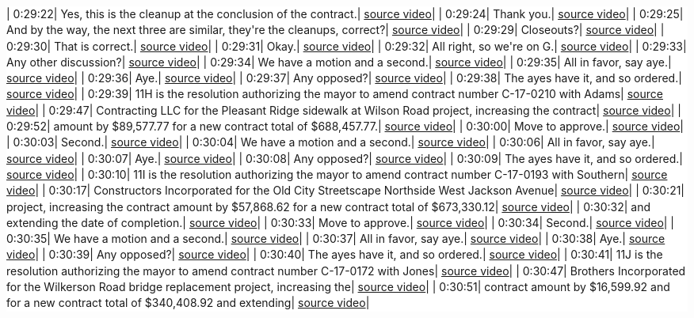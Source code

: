 | 0:29:22| Yes, this is the cleanup at the conclusion of the contract.| [source video](https://archive.org/details/CityCouncil171024?start=1762)|
| 0:29:24| Thank you.| [source video](https://archive.org/details/CityCouncil171024?start=1764)|
| 0:29:25| And by the way, the next three are similar, they're the cleanups, correct?| [source video](https://archive.org/details/CityCouncil171024?start=1765)|
| 0:29:29| Closeouts?| [source video](https://archive.org/details/CityCouncil171024?start=1769)|
| 0:29:30| That is correct.| [source video](https://archive.org/details/CityCouncil171024?start=1770)|
| 0:29:31| Okay.| [source video](https://archive.org/details/CityCouncil171024?start=1771)|
| 0:29:32| All right, so we're on G.| [source video](https://archive.org/details/CityCouncil171024?start=1772)|
| 0:29:33| Any other discussion?| [source video](https://archive.org/details/CityCouncil171024?start=1773)|
| 0:29:34| We have a motion and a second.| [source video](https://archive.org/details/CityCouncil171024?start=1774)|
| 0:29:35| All in favor, say aye.| [source video](https://archive.org/details/CityCouncil171024?start=1775)|
| 0:29:36| Aye.| [source video](https://archive.org/details/CityCouncil171024?start=1776)|
| 0:29:37| Any opposed?| [source video](https://archive.org/details/CityCouncil171024?start=1777)|
| 0:29:38| The ayes have it, and so ordered.| [source video](https://archive.org/details/CityCouncil171024?start=1778)|
| 0:29:39| 11H is the resolution authorizing the mayor to amend contract number C-17-0210 with Adams| [source video](https://archive.org/details/CityCouncil171024?start=1779)|
| 0:29:47| Contracting LLC for the Pleasant Ridge sidewalk at Wilson Road project, increasing the contract| [source video](https://archive.org/details/CityCouncil171024?start=1787)|
| 0:29:52| amount by $89,577.77 for a new contract total of $688,457.77.| [source video](https://archive.org/details/CityCouncil171024?start=1792)|
| 0:30:00| Move to approve.| [source video](https://archive.org/details/CityCouncil171024?start=1800)|
| 0:30:03| Second.| [source video](https://archive.org/details/CityCouncil171024?start=1803)|
| 0:30:04| We have a motion and a second.| [source video](https://archive.org/details/CityCouncil171024?start=1804)|
| 0:30:06| All in favor, say aye.| [source video](https://archive.org/details/CityCouncil171024?start=1806)|
| 0:30:07| Aye.| [source video](https://archive.org/details/CityCouncil171024?start=1807)|
| 0:30:08| Any opposed?| [source video](https://archive.org/details/CityCouncil171024?start=1808)|
| 0:30:09| The ayes have it, and so ordered.| [source video](https://archive.org/details/CityCouncil171024?start=1809)|
| 0:30:10| 11I is the resolution authorizing the mayor to amend contract number C-17-0193 with Southern| [source video](https://archive.org/details/CityCouncil171024?start=1810)|
| 0:30:17| Constructors Incorporated for the Old City Streetscape Northside West Jackson Avenue| [source video](https://archive.org/details/CityCouncil171024?start=1817)|
| 0:30:21| project, increasing the contract amount by $57,868.62 for a new contract total of $673,330.12| [source video](https://archive.org/details/CityCouncil171024?start=1821)|
| 0:30:32| and extending the date of completion.| [source video](https://archive.org/details/CityCouncil171024?start=1832)|
| 0:30:33| Move to approve.| [source video](https://archive.org/details/CityCouncil171024?start=1833)|
| 0:30:34| Second.| [source video](https://archive.org/details/CityCouncil171024?start=1834)|
| 0:30:35| We have a motion and a second.| [source video](https://archive.org/details/CityCouncil171024?start=1835)|
| 0:30:37| All in favor, say aye.| [source video](https://archive.org/details/CityCouncil171024?start=1837)|
| 0:30:38| Aye.| [source video](https://archive.org/details/CityCouncil171024?start=1838)|
| 0:30:39| Any opposed?| [source video](https://archive.org/details/CityCouncil171024?start=1839)|
| 0:30:40| The ayes have it, and so ordered.| [source video](https://archive.org/details/CityCouncil171024?start=1840)|
| 0:30:41| 11J is the resolution authorizing the mayor to amend contract number C-17-0172 with Jones| [source video](https://archive.org/details/CityCouncil171024?start=1841)|
| 0:30:47| Brothers Incorporated for the Wilkerson Road bridge replacement project, increasing the| [source video](https://archive.org/details/CityCouncil171024?start=1847)|
| 0:30:51| contract amount by $16,599.92 and for a new contract total of $340,408.92 and extending| [source video](https://archive.org/details/CityCouncil171024?start=1851)|